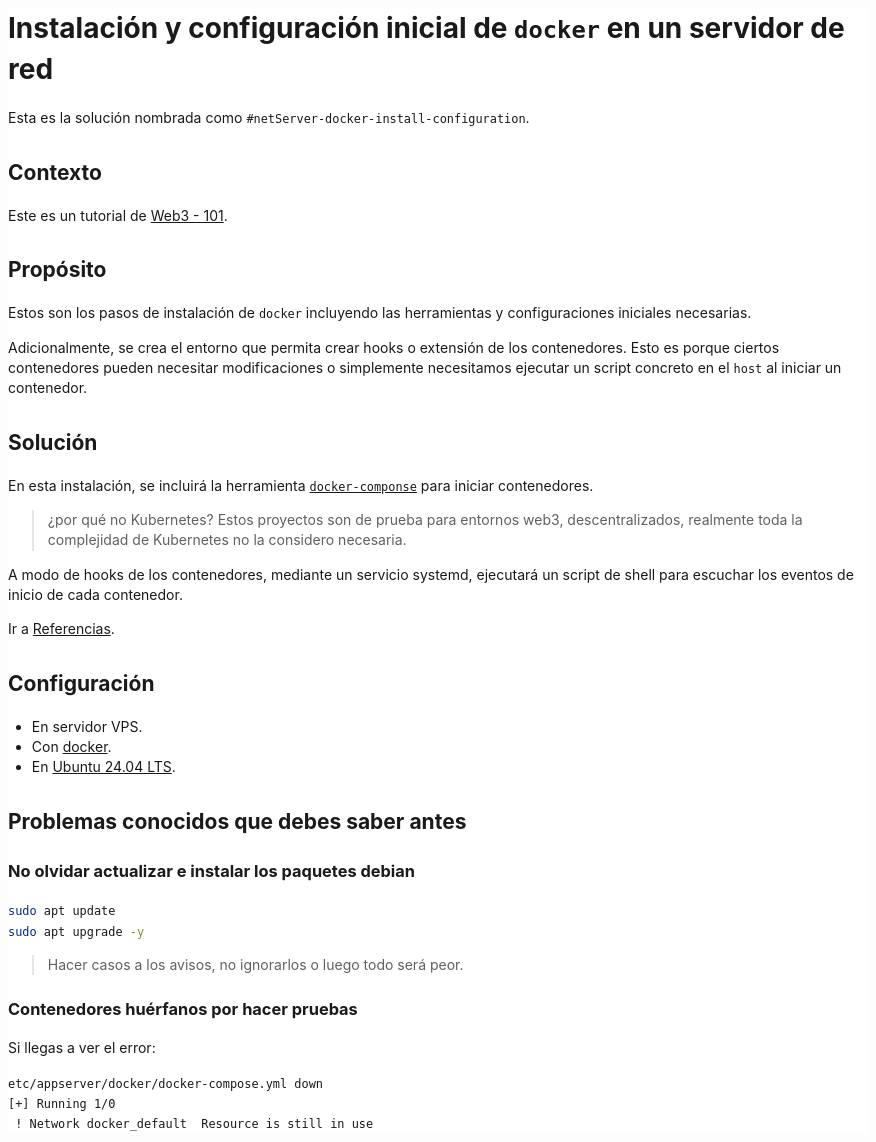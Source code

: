 # Instalación y configuración inicial de `docker` en un servidor de red

Esta es la solución nombrada como `#netServer-docker-install-configuration`.

## Contexto

Este es un tutorial de [Web3 - 101](../README.md).

## Propósito

Estos son los pasos de instalación de `docker` incluyendo las herramientas y configuraciones iniciales necesarias.

Adicionalmente, se crea el entorno que permita crear hooks o extensión de los contenedores.
Esto es porque ciertos contenedores pueden necesitar modificaciones o simplemente necesitamos ejecutar un script concreto en el `host` al iniciar un contenedor.

## Solución

En esta instalación, se incluirá la herramienta [`docker-componse`]([https://docs.docker.com/compose/) para iniciar contenedores.
> ¿por qué no Kubernetes? Estos proyectos son de prueba para entornos web3, descentralizados, realmente toda la complejidad de Kubernetes no la considero necesaria.

A modo de hooks de los contenedores, mediante un servicio systemd, ejecutará un script de shell para escuchar los eventos de inicio de cada contenedor.

Ir a [Referencias](#referencias).

## Configuración

- En servidor VPS.
- Con [docker](https://www.docker.com/).
- En [Ubuntu 24.04 LTS](https://ubuntu.com/blog/tag/ubuntu-24-04-lts).

## Problemas conocidos que debes saber antes

### No olvidar actualizar e instalar los paquetes debian

```bash
sudo apt update
sudo apt upgrade -y
```

> Hacer casos a los avisos, no ignorarlos o luego todo será peor.

### Contenedores huérfanos por hacer pruebas

Si llegas a ver el error:

```plaintest
etc/appserver/docker/docker-compose.yml down
[+] Running 1/0
 ! Network docker_default  Resource is still in use
```
